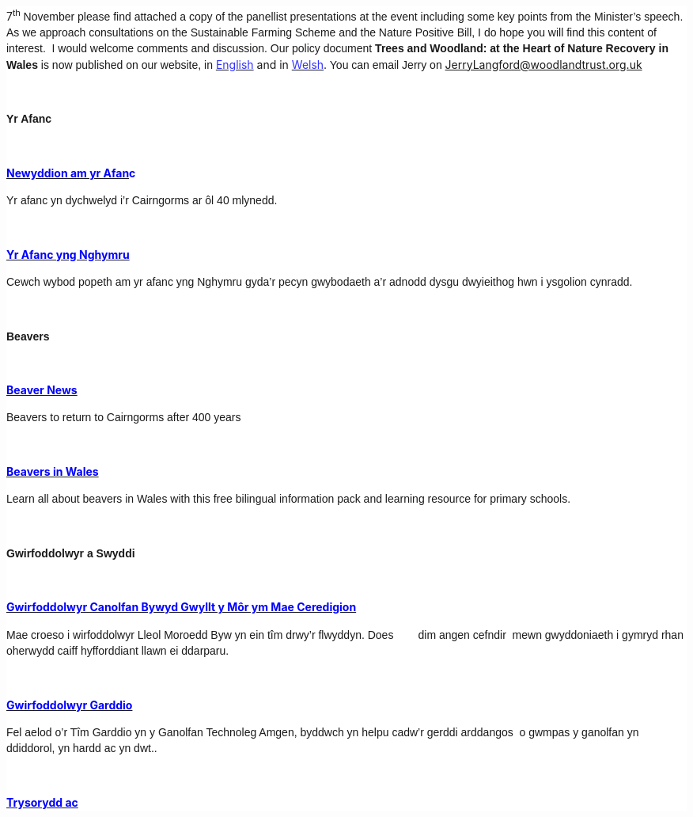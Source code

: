 7</span><sup><span style="font-family: Arial, sans-serif">th</span></sup><span style="font-family: Arial, sans-serif"> November please find attached a copy of the panellist presentations at the event including some key points from the Minister’s speech.&nbsp; As we approach consultations on the Sustainable Farming Scheme and the Nature Positive Bill, I do hope you will find this content of interest.&nbsp; I would welcome comments and discussion. Our policy document </span><strong><span style="font-family: Arial, sans-serif">Trees and Woodland: at the Heart of Nature Recovery in Wales</span></strong><span style="font-family: Arial, sans-serif"> is now published on our website, in </span><a target="_blank" rel="noopener noreferrer nofollow" href="https://www.woodlandtrust.org.uk/publications/2023/11/trees-and-woods-for-nature-recovery-in-wales/"><span style="color: rgb(51, 51, 255)">English</span></a><span style="color: rgb(51, 51, 255)"> </span>and in <a target="_blank" rel="noopener noreferrer nofollow" href="https://www.woodlandtrust.org.uk/publications/2023/11/coed-a-choedwigoedd-ar-gyfer-adferiad-natur-yng-nghymru"><span style="color: rgb(51, 51, 255)">Welsh</span></a>.<span style="font-family: Arial, sans-serif; color: black"> </span><span style="font-family: Arial, sans-serif">You can email Jerry on </span><a target="_blank" rel="noopener noreferrer nofollow" href="mailto:JerryLangford@woodlandtrust.org.uk"><span style="color: blue">JerryLangford@woodlandtrust.org.uk</span></a></p><p><span style="font-family: Arial, sans-serif">&nbsp;</span></p></td></tr><tr><td colspan="1" rowspan="1" width="50%" valign="top" style="width:50.0%;border:solid windowtext 1.0pt;border-top:none;padding:0cm 5.4pt 0cm 5.4pt"><p><strong><span style="font-family: Arial, sans-serif">Yr Afanc</span></strong></p><p><span style="font-family: Arial, sans-serif">&nbsp;</span></p><p><a target="_blank" rel="noopener noreferrer nofollow" href="https://www.msn.com/en-gb/news/world/beavers-to-return-to-cairngorms-after-400-years/ar-AA1l2Aag?ocid=msedgntp&amp;cvid=29c7d3ffe9d742dcbde9850979dfeeb1&amp;ei=34"><strong><span style="color: blue">Newyddion am yr Afan</span></strong></a><strong><span style="color: blue">c</span></strong></p><p><span style="font-family: Arial, sans-serif">Yr afanc yn dychwelyd i’r Cairngorms ar ôl 40 mlynedd.</span></p><p><span style="font-family: Arial, sans-serif">&nbsp;</span></p><p><a target="_blank" rel="noopener noreferrer nofollow" href="https://www.northwaleswildlifetrust.org.uk/primary-school-beaver-education-resource?fbclid=IwAR2RSWRx57l3cJksPeaEumXe-rnsntpVK4IqQZs7Xj0btT9wNYgHp1xW1Kw"><strong><span style="color: blue">Yr Afanc yng Nghymru</span></strong></a></p><p><span style="font-family: Arial, sans-serif">Cewch wybod popeth am yr afanc yng Nghymru gyda’r pecyn gwybodaeth a’r adnodd dysgu dwyieithog hwn i ysgolion cynradd.</span></p><p><span style="font-family: Arial, sans-serif">&nbsp;</span></p></td><td colspan="1" rowspan="1" width="50%" valign="top" style="width:50.0%;border-top:none;border-left:none;border-bottom:solid windowtext 1.0pt;border-right:solid windowtext 1.0pt;padding:0cm 5.4pt 0cm 5.4pt"><p><strong><span style="font-family: Arial, sans-serif">Beavers</span></strong></p><p><span style="font-family: Arial, sans-serif">&nbsp;</span></p><p><a target="_blank" rel="noopener noreferrer nofollow" href="https://www.msn.com/en-gb/news/world/beavers-to-return-to-cairngorms-after-400-years/ar-AA1l2Aag?ocid=msedgntp&amp;cvid=29c7d3ffe9d742dcbde9850979dfeeb1&amp;ei=34"><strong><span style="color: blue">Beaver News</span></strong></a></p><p><span style="font-family: Arial, sans-serif">Beavers to return to Cairngorms after 400 years</span></p><p><span style="font-family: Arial, sans-serif">&nbsp;</span></p><p><a target="_blank" rel="noopener noreferrer nofollow" href="https://www.northwaleswildlifetrust.org.uk/primary-school-beaver-education-resource?fbclid=IwAR2RSWRx57l3cJksPeaEumXe-rnsntpVK4IqQZs7Xj0btT9wNYgHp1xW1Kw"><strong><span style="color: blue">Beavers in Wales</span></strong></a></p><p><span style="font-family: Arial, sans-serif">Learn all about beavers in Wales with this free bilingual information pack and learning resource for primary schools.</span></p><p><span style="font-family: Arial, sans-serif">&nbsp;</span></p></td></tr><tr><td colspan="1" rowspan="1" width="50%" valign="top" style="width:50.0%;border:solid windowtext 1.0pt;border-top:none;padding:0cm 5.4pt 0cm 5.4pt"><p><strong><span style="font-family: Arial, sans-serif">Gwirfoddolwyr a Swyddi</span></strong></p><p><span style="font-family: Arial, sans-serif">&nbsp;</span></p><p><a target="_blank" rel="noopener noreferrer nofollow" href="https://www.welshwildlife.org/volunteering-opportunities/living-seas-local"><strong><span style="color: blue">Gwirfoddolwyr Canolfan Bywyd Gwyllt y Môr ym Mae Ceredigion</span></strong></a></p><p><span style="font-family: Arial, sans-serif">Mae croeso i wirfoddolwyr Lleol Moroedd Byw yn ein tîm drwy’r flwyddyn. Does&nbsp;&nbsp;&nbsp;&nbsp;&nbsp;&nbsp;&nbsp; dim angen cefndir&nbsp; mewn gwyddoniaeth i gymryd rhan oherwydd caiff hyfforddiant llawn ei ddarparu.</span></p><p><span style="font-family: Arial, sans-serif">&nbsp;</span></p><p><a target="_blank" rel="noopener noreferrer nofollow" href="https://cat.org.uk/latest/volunteer/gardens-volunteer/"><strong><span style="color: blue">Gwirfoddolwyr Garddio</span></strong></a></p><p><span style="font-family: Arial, sans-serif">Fel aelod o’r Tîm Garddio yn y Ganolfan Technoleg Amgen, byddwch yn helpu cadw’r gerddi arddangos&nbsp; o gwmpas y ganolfan yn ddiddorol, yn hardd ac yn dwt..</span></p><p><span style="font-family: Arial, sans-serif">&nbsp;</span></p><p><a target="_blank" rel="noopener noreferrer nofollow" href="https://www.environmentjob.co.uk/volunteering/98761-treasurer-and-trustees?from_alert=true"><strong><span style="color: blue">Trysorydd ac